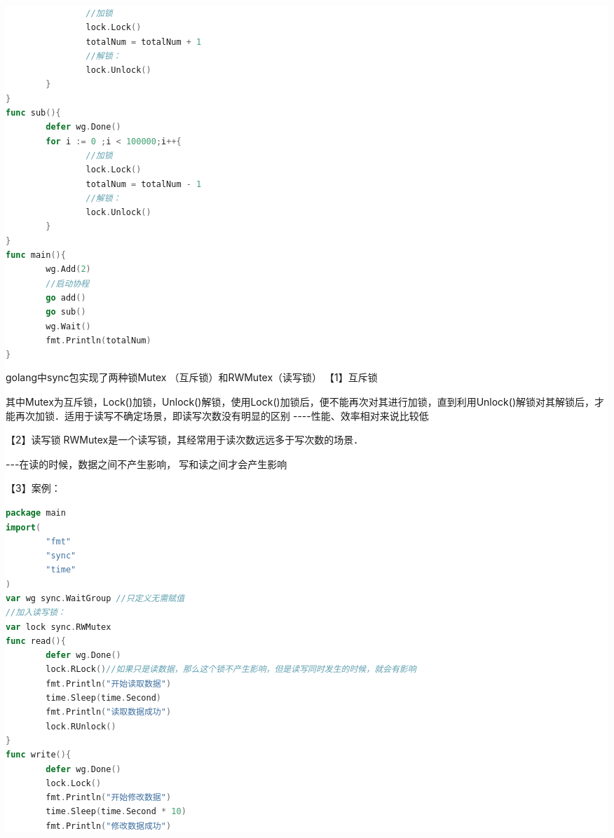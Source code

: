 ```go
                //加锁
                lock.Lock()
                totalNum = totalNum + 1
                //解锁：
                lock.Unlock()
        }
}
func sub(){
        defer wg.Done()
        for i := 0 ;i < 100000;i++{
                //加锁
                lock.Lock()
                totalNum = totalNum - 1
                //解锁：
                lock.Unlock()
        }
}
func main(){
        wg.Add(2)
        //启动协程
        go add()
        go sub()
        wg.Wait()
        fmt.Println(totalNum)
}
```

golang中sync包实现了两种锁Mutex （互斥锁）和RWMutex（读写锁）
【1】互斥锁

其中Mutex为互斥锁，Lock()加锁，Unlock()解锁，使用Lock()加锁后，便不能再次对其进行加锁，直到利用Unlock()解锁对其解锁后，才能再次加锁．适用于读写不确定场景，即读写次数没有明显的区别
----性能、效率相对来说比较低

【2】读写锁
RWMutex是一个读写锁，其经常用于读次数远远多于写次数的场景．

---在读的时候，数据之间不产生影响，   写和读之间才会产生影响



【3】案例：
```go
package main
import(
        "fmt"
        "sync"
        "time"
)
var wg sync.WaitGroup //只定义无需赋值
//加入读写锁：
var lock sync.RWMutex
func read(){
        defer wg.Done()
        lock.RLock()//如果只是读数据，那么这个锁不产生影响，但是读写同时发生的时候，就会有影响
        fmt.Println("开始读取数据")
        time.Sleep(time.Second)
        fmt.Println("读取数据成功")
        lock.RUnlock()
}
func write(){
        defer wg.Done()
        lock.Lock()
        fmt.Println("开始修改数据")
        time.Sleep(time.Second * 10)
        fmt.Println("修改数据成功")
```